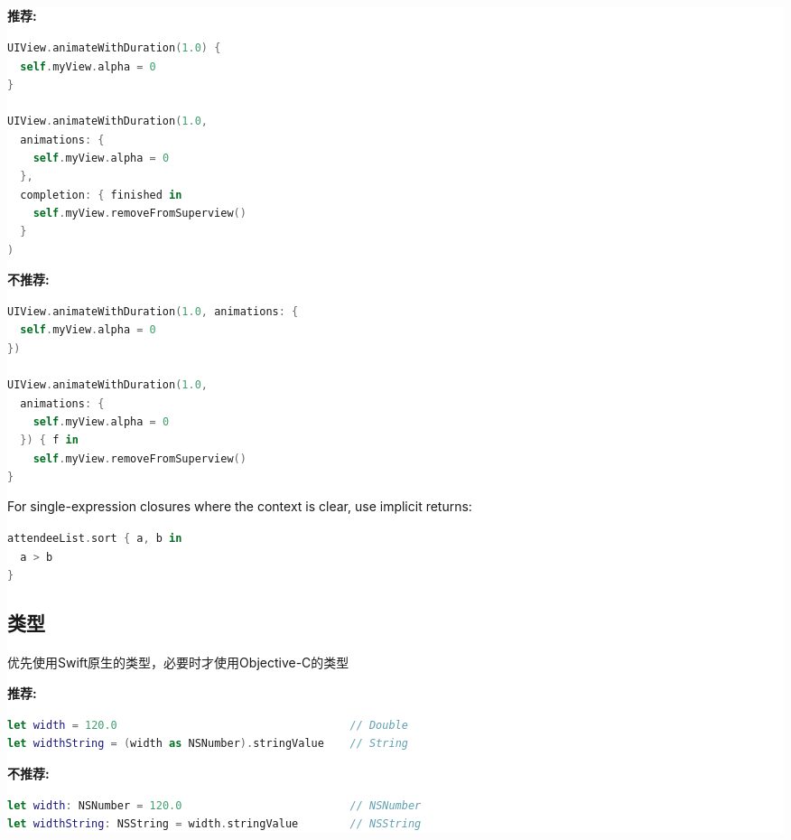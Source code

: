 **推荐:**
```swift
UIView.animateWithDuration(1.0) {
  self.myView.alpha = 0
}

UIView.animateWithDuration(1.0,
  animations: {
    self.myView.alpha = 0
  },
  completion: { finished in
    self.myView.removeFromSuperview()
  }
)
```

**不推荐:**
```swift
UIView.animateWithDuration(1.0, animations: {
  self.myView.alpha = 0
})

UIView.animateWithDuration(1.0,
  animations: {
    self.myView.alpha = 0
  }) { f in
    self.myView.removeFromSuperview()
}
```

For single-expression closures where the context is clear, use implicit returns:

```swift
attendeeList.sort { a, b in
  a > b
}
```


## 类型

优先使用Swift原生的类型，必要时才使用Objective-C的类型



**推荐:**
```swift
let width = 120.0                                    // Double
let widthString = (width as NSNumber).stringValue    // String
```

**不推荐:**
```swift
let width: NSNumber = 120.0                          // NSNumber
let widthString: NSString = width.stringValue        // NSString
```
